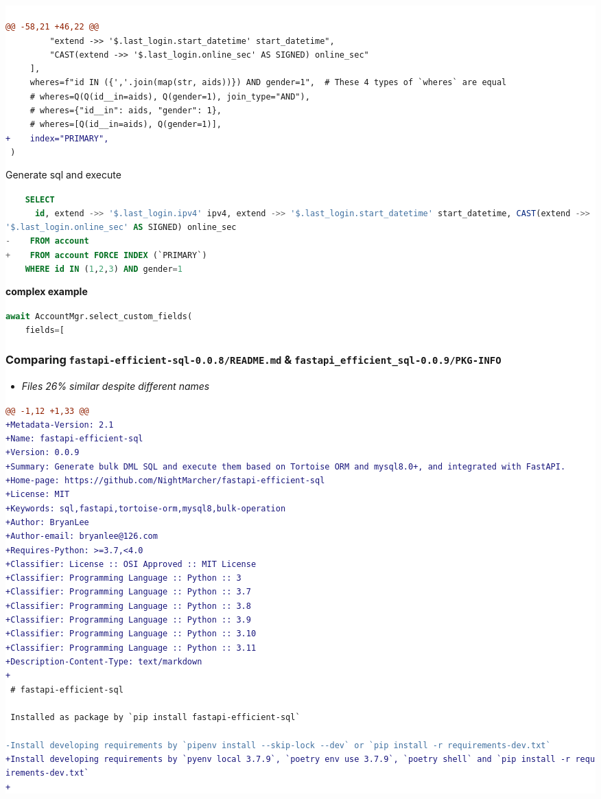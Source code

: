 ```diff
 
@@ -58,21 +46,22 @@
         "extend ->> '$.last_login.start_datetime' start_datetime",
         "CAST(extend ->> '$.last_login.online_sec' AS SIGNED) online_sec"
     ],
     wheres=f"id IN ({','.join(map(str, aids))}) AND gender=1",  # These 4 types of `wheres` are equal
     # wheres=Q(Q(id__in=aids), Q(gender=1), join_type="AND"),
     # wheres={"id__in": aids, "gender": 1},
     # wheres=[Q(id__in=aids), Q(gender=1)],
+    index="PRIMARY",
 )
 ```
 Generate sql and execute
 ```sql
     SELECT
       id, extend ->> '$.last_login.ipv4' ipv4, extend ->> '$.last_login.start_datetime' start_datetime, CAST(extend ->> '$.last_login.online_sec' AS SIGNED) online_sec
-    FROM account
+    FROM account FORCE INDEX (`PRIMARY`)
     WHERE id IN (1,2,3) AND gender=1
 ```
 
 **complex example**
 ```python
 await AccountMgr.select_custom_fields(
     fields=[
```

### Comparing `fastapi-efficient-sql-0.0.8/README.md` & `fastapi_efficient_sql-0.0.9/PKG-INFO`

 * *Files 26% similar despite different names*

```diff
@@ -1,12 +1,33 @@
+Metadata-Version: 2.1
+Name: fastapi-efficient-sql
+Version: 0.0.9
+Summary: Generate bulk DML SQL and execute them based on Tortoise ORM and mysql8.0+, and integrated with FastAPI.
+Home-page: https://github.com/NightMarcher/fastapi-efficient-sql
+License: MIT
+Keywords: sql,fastapi,tortoise-orm,mysql8,bulk-operation
+Author: BryanLee
+Author-email: bryanlee@126.com
+Requires-Python: >=3.7,<4.0
+Classifier: License :: OSI Approved :: MIT License
+Classifier: Programming Language :: Python :: 3
+Classifier: Programming Language :: Python :: 3.7
+Classifier: Programming Language :: Python :: 3.8
+Classifier: Programming Language :: Python :: 3.9
+Classifier: Programming Language :: Python :: 3.10
+Classifier: Programming Language :: Python :: 3.11
+Description-Content-Type: text/markdown
+
 # fastapi-efficient-sql
 
 Installed as package by `pip install fastapi-efficient-sql`
 
-Install developing requirements by `pipenv install --skip-lock --dev` or `pip install -r requirements-dev.txt`
+Install developing requirements by `pyenv local 3.7.9`, `poetry env use 3.7.9`, `poetry shell` and `pip install -r requirements-dev.txt`
+
```
